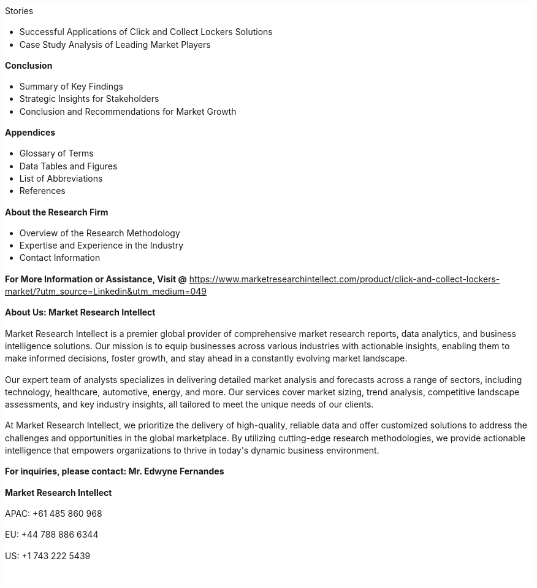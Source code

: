 Stories</strong></p><ul><li>Successful Applications of Click and Collect Lockers Solutions</li><li>Case Study Analysis of Leading Market Players</li></ul><p><strong>Conclusion</strong></p><ul><li>Summary of Key Findings</li><li>Strategic Insights for Stakeholders</li><li>Conclusion and Recommendations for Market Growth</li></ul><p><strong>Appendices</strong></p><ul><li>Glossary of Terms</li><li>Data Tables and Figures</li><li>List of Abbreviations</li><li>References</li></ul><p><strong>About the Research Firm</strong></p><ul><li>Overview of the Research Methodology</li><li>Expertise and Experience in the Industry</li><li>Contact Information</li></ul></div><div class="article-main__content" data-test-id="publishing-text-block"><p><span class="font-[700]"><strong>For More Information or Assistance, Visit @</strong>&nbsp;<a href="https://www.marketresearchintellect.com/product/click-and-collect-lockers-market/?utm_source=Linkedin&utm_medium=049">https://www.marketresearchintellect.com/product/click-and-collect-lockers-market/?utm_source=Linkedin&utm_medium=049</a></span></p><p><strong>About Us: Market Research Intellect</strong></p><p>Market Research Intellect is a premier global provider of comprehensive market research reports, data analytics, and business intelligence solutions. Our mission is to equip businesses across various industries with actionable insights, enabling them to make informed decisions, foster growth, and stay ahead in a constantly evolving market landscape.</p><p>Our expert team of analysts specializes in delivering detailed market analysis and forecasts across a range of sectors, including technology, healthcare, automotive, energy, and more. Our services cover market sizing, trend analysis, competitive landscape assessments, and key industry insights, all tailored to meet the unique needs of our clients.</p><p>At Market Research Intellect, we prioritize the delivery of high-quality, reliable data and offer customized solutions to address the challenges and opportunities in the global marketplace. By utilizing cutting-edge research methodologies, we provide actionable intelligence that empowers organizations to thrive in today's dynamic business environment.</p><p><strong>For inquiries, please contact: Mr. Edwyne Fernandes</strong></p><p><strong>Market Research Intellect</strong></p><p>APAC: +61 485 860 968</p><p>EU: +44 788 886 6344</p><p>US: +1 743 222 5439</p></div><div class="article-main__content" data-test-id="publishing-text-block">&nbsp;</div>
